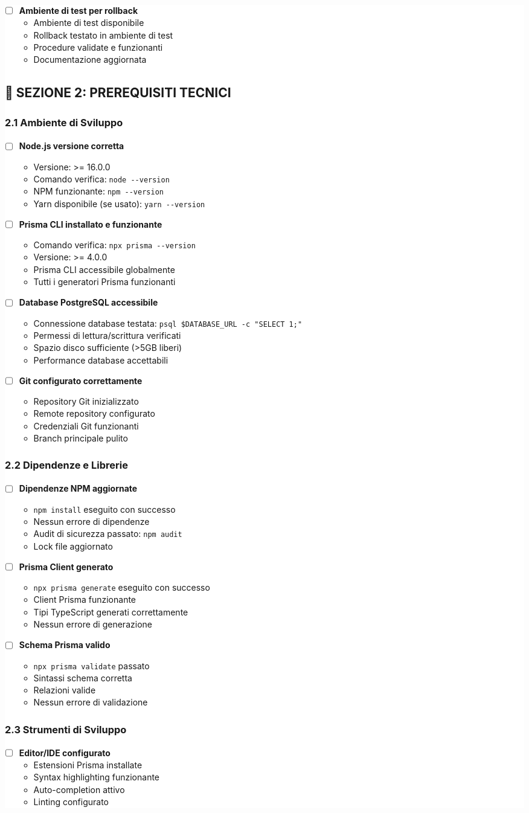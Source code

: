 - [ ] **Ambiente di test per rollback**
  - Ambiente di test disponibile
  - Rollback testato in ambiente di test
  - Procedure validate e funzionanti
  - Documentazione aggiornata

## 🔧 SEZIONE 2: PREREQUISITI TECNICI

### 2.1 Ambiente di Sviluppo
- [ ] **Node.js versione corretta**
  - Versione: >= 16.0.0
  - Comando verifica: `node --version`
  - NPM funzionante: `npm --version`
  - Yarn disponibile (se usato): `yarn --version`

- [ ] **Prisma CLI installato e funzionante**
  - Comando verifica: `npx prisma --version`
  - Versione: >= 4.0.0
  - Prisma CLI accessibile globalmente
  - Tutti i generatori Prisma funzionanti

- [ ] **Database PostgreSQL accessibile**
  - Connessione database testata: `psql $DATABASE_URL -c "SELECT 1;"`
  - Permessi di lettura/scrittura verificati
  - Spazio disco sufficiente (>5GB liberi)
  - Performance database accettabili

- [ ] **Git configurato correttamente**
  - Repository Git inizializzato
  - Remote repository configurato
  - Credenziali Git funzionanti
  - Branch principale pulito

### 2.2 Dipendenze e Librerie
- [ ] **Dipendenze NPM aggiornate**
  - `npm install` eseguito con successo
  - Nessun errore di dipendenze
  - Audit di sicurezza passato: `npm audit`
  - Lock file aggiornato

- [ ] **Prisma Client generato**
  - `npx prisma generate` eseguito con successo
  - Client Prisma funzionante
  - Tipi TypeScript generati correttamente
  - Nessun errore di generazione

- [ ] **Schema Prisma valido**
  - `npx prisma validate` passato
  - Sintassi schema corretta
  - Relazioni valide
  - Nessun errore di validazione

### 2.3 Strumenti di Sviluppo
- [ ] **Editor/IDE configurato**
  - Estensioni Prisma installate
  - Syntax highlighting funzionante
  - Auto-completion attivo
  - Linting configurato
